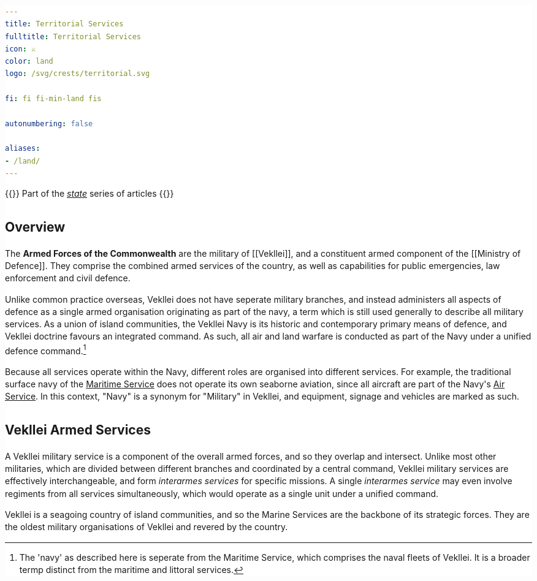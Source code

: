 ```yaml
---
title: Territorial Services
fulltitle: Territorial Services
icon: ⚔️
color: land
logo: /svg/crests/territorial.svg

fi: fi fi-min-land fis

autonumbering: false

aliases:
- /land/
---
```

{{<note series>}}
 Part of the *[state](/state/)* series of articles
{{</note>}}

## Overview

The <span class="fi fi-min-defence fis"></span> **Armed Forces of the Commonwealth** are the military of [[Vekllei]], and a constituent armed component of the [[Ministry of Defence]]. They comprise the combined armed services of the country, as well as capabilities for public emergencies, law enforcement and civil defence.

Unlike common practice overseas, Vekllei does not have seperate military branches, and instead administers all aspects of defence as a single armed organisation originating as part of the navy, a term which is still used generally to describe all military services. As a union of island communities, the Vekllei Navy is its historic and contemporary primary means of defence, and Vekllei doctrine favours an integrated command. As such, all air and land warfare is conducted as part of the Navy under a unified defence command.[^navy]

Because all services operate within the Navy, different roles are organised into different services. For example, the traditional surface navy of the [Maritime Service](#maritime-service) does not operate its own seaborne aviation, since all aircraft are part of the Navy's [Air Service](#air-service). In this context, "Navy" is a synonym for "Military" in Vekllei, and equipment, signage and vehicles are marked as such.

## Vekllei Armed Services

A Vekllei military service is a component of the overall armed forces, and so they overlap and intersect. Unlike most other militaries, which are divided between different branches and coordinated by a central command, Vekllei military services are effectively interchangeable, and form *interarmes services* for specific missions. A single *interarmes service* may even involve regiments from all services simultaneously, which would operate as a single unit under a unified command.

Vekllei is a seagoing country of island communities, and so the Marine Services are the backbone of its strategic forces. They are the oldest military organisations of Vekllei and revered by the country.


[^navy]: The 'navy' as described here is seperate from the Maritime Service, which comprises the naval fleets of Vekllei. It is a broader termp distinct from the maritime and littoral services.